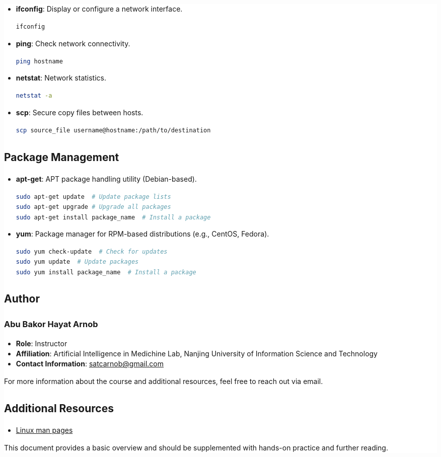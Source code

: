 - **ifconfig**: Display or configure a network interface.
  ```bash
  ifconfig
  ```

- **ping**: Check network connectivity.
  ```bash
  ping hostname
  ```

- **netstat**: Network statistics.
  ```bash
  netstat -a
  ```

- **scp**: Secure copy files between hosts.
  ```bash
  scp source_file username@hostname:/path/to/destination
  ```

## Package Management

- **apt-get**: APT package handling utility (Debian-based).
  ```bash
  sudo apt-get update  # Update package lists
  sudo apt-get upgrade # Upgrade all packages
  sudo apt-get install package_name  # Install a package
  ```

- **yum**: Package manager for RPM-based distributions (e.g., CentOS, Fedora).
  ```bash
  sudo yum check-update  # Check for updates
  sudo yum update  # Update packages
  sudo yum install package_name  # Install a package
  ```

## Author

### Abu Bakor Hayat Arnob

- **Role**: Instructor
- **Affiliation**: Artificial Intelligence in Medichine Lab, Nanjing University of Information Science and Technology
- **Contact Information**: [satcarnob@gmail.com](mailto:satcarnob@gmail.com)

For more information about the course and additional resources, feel free to reach out via email.

## Additional Resources

- [Linux man pages](https://man7.org/linux/man-pages/)

This document provides a basic overview and should be supplemented with hands-on practice and further reading.


